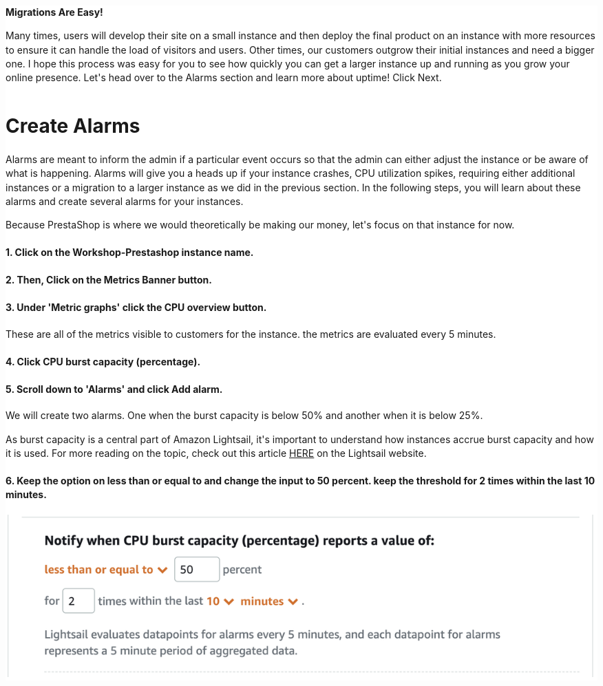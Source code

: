 **Migrations Are Easy!**

Many times, users will develop their site on a small instance and then deploy the final product on an instance with more resources to ensure it can handle the load of visitors and users. Other times, our customers outgrow their initial instances and need a bigger one. I hope this process was easy for you to see how quickly you can get a larger instance up and running as you grow your online presence. Let's head over to the Alarms section and learn more about uptime! Click Next.

# Create Alarms

Alarms are meant to inform the admin if a particular event occurs so that the admin can either adjust the instance or be aware of what is happening. Alarms will give you a heads up if your instance crashes, CPU utilization spikes, requiring either additional instances or a migration to a larger instance as we did in the previous section. In the following steps, you will learn about these alarms and create several alarms for your instances.

Because PrestaShop is where we would theoretically be making our money, let's focus on that instance for now.

#### 1. Click on the Workshop-Prestashop instance name.

#### 2. Then, Click on the Metrics Banner button.

#### 3. Under 'Metric graphs' click the CPU overview button.

These are all of the metrics visible to customers for the instance. the metrics are evaluated every 5 minutes.

#### 4. Click CPU burst capacity (percentage).

#### 5. Scroll down to 'Alarms' and click Add alarm.

We will create two alarms. One when the burst capacity is below 50% and another when it is below 25%.

As burst capacity is a central part of Amazon Lightsail, it's important to understand how instances accrue burst capacity and how it is used. For more reading on the topic, check out this article [HERE](https://lightsail.aws.amazon.com/ls/docs/en_us/articles/amazon-lightsail-viewing-instance-burst-capacity) on the Lightsail website.

#### 6. Keep the option on less than or equal to and change the input to 50 percent. keep the threshold for 2 times within the last 10 minutes.

![Alt text](./assets/image-75.png)
